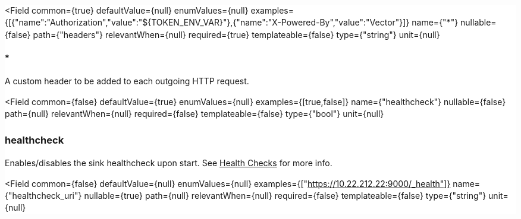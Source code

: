 <Fields filters={false}>


<Field
  common={true}
  defaultValue={null}
  enumValues={null}
  examples={[{"name":"Authorization","value":"${TOKEN_ENV_VAR}"},{"name":"X-Powered-By","value":"Vector"}]}
  name={"*"}
  nullable={false}
  path={"headers"}
  relevantWhen={null}
  required={true}
  templateable={false}
  type={"string"}
  unit={null}
  >

#### *

A custom header to be added to each outgoing HTTP request.


</Field>


</Fields>

</Field>


<Field
  common={false}
  defaultValue={true}
  enumValues={null}
  examples={[true,false]}
  name={"healthcheck"}
  nullable={false}
  path={null}
  relevantWhen={null}
  required={false}
  templateable={false}
  type={"bool"}
  unit={null}
  >

### healthcheck

Enables/disables the sink healthcheck upon start. See [Health Checks](#health-checks) for more info.


</Field>


<Field
  common={false}
  defaultValue={null}
  enumValues={null}
  examples={["https://10.22.212.22:9000/_health"]}
  name={"healthcheck_uri"}
  nullable={true}
  path={null}
  relevantWhen={null}
  required={false}
  templateable={false}
  type={"string"}
  unit={null}
  >


[docs.configuration#environment-variables]: /docs/setup/configuration#environment-variables
[docs.data-model#event]: /docs/about/data-model#event
[docs.data-model#log]: /docs/about/data-model#log
[docs.guarantees]: /docs/about/guarantees
[urls.basic_auth]: https://en.wikipedia.org/wiki/Basic_access_authentication
[urls.new_http_sink_issue]: https://github.com/timberio/vector/issues/new?labels=sink%3A+http